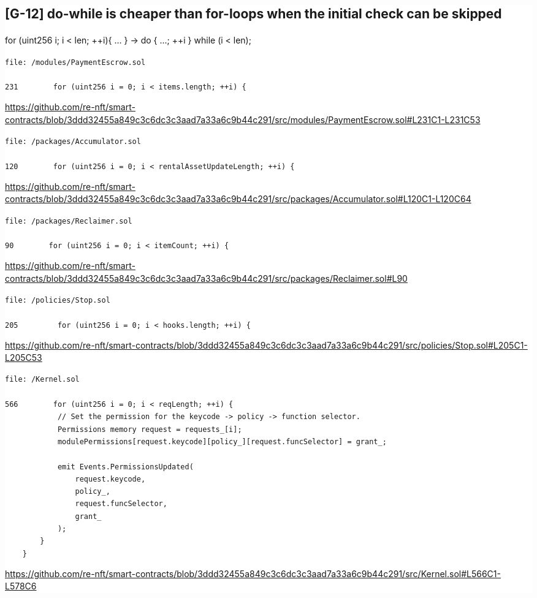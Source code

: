 
## [G-12] do-while is cheaper than for-loops when the initial check can be skipped


for (uint256 i; i < len; ++i){ ... } -> do { ...; ++i } while (i < len);

```solidity
file: /modules/PaymentEscrow.sol

231        for (uint256 i = 0; i < items.length; ++i) {

```
https://github.com/re-nft/smart-contracts/blob/3ddd32455a849c3c6dc3c3aad7a33a6c9b44c291/src/modules/PaymentEscrow.sol#L231C1-L231C53


```solidity
file: /packages/Accumulator.sol

120        for (uint256 i = 0; i < rentalAssetUpdateLength; ++i) {

```
https://github.com/re-nft/smart-contracts/blob/3ddd32455a849c3c6dc3c3aad7a33a6c9b44c291/src/packages/Accumulator.sol#L120C1-L120C64


```solidity 
file: /packages/Reclaimer.sol

90        for (uint256 i = 0; i < itemCount; ++i) {

```
https://github.com/re-nft/smart-contracts/blob/3ddd32455a849c3c6dc3c3aad7a33a6c9b44c291/src/packages/Reclaimer.sol#L90


```solidity
file: /policies/Stop.sol

205         for (uint256 i = 0; i < hooks.length; ++i) {

```
https://github.com/re-nft/smart-contracts/blob/3ddd32455a849c3c6dc3c3aad7a33a6c9b44c291/src/policies/Stop.sol#L205C1-L205C53


```solidity
file: /Kernel.sol

566        for (uint256 i = 0; i < reqLength; ++i) {
            // Set the permission for the keycode -> policy -> function selector.
            Permissions memory request = requests_[i];
            modulePermissions[request.keycode][policy_][request.funcSelector] = grant_;

            emit Events.PermissionsUpdated(
                request.keycode,
                policy_,
                request.funcSelector,
                grant_
            );
        }
    }

```
https://github.com/re-nft/smart-contracts/blob/3ddd32455a849c3c6dc3c3aad7a33a6c9b44c291/src/Kernel.sol#L566C1-L578C6
